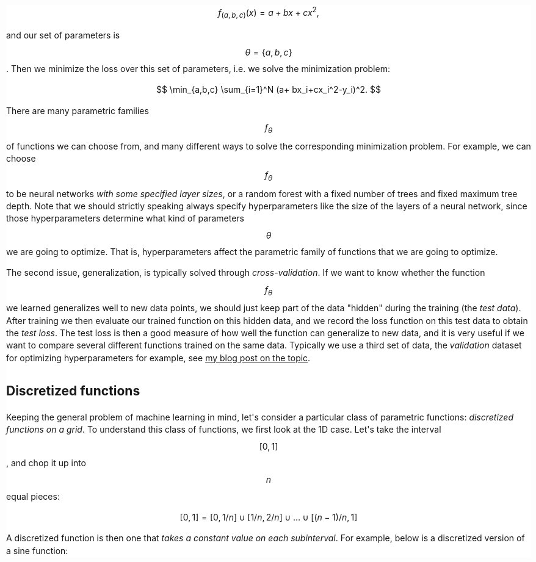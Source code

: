 $$
f_{(a,b,c)}(x) = a + bx +cx^2,
$$

and our set of parameters is $$\theta=\{a,b,c\}$$. Then we minimize the loss over this set of parameters, i.e.
we solve the minimization problem:

$$
\min_{a,b,c} \sum_{i=1}^N (a+ bx_i+cx_i^2-y_i)^2.
$$

There are many parametric families $$f_\theta$$ of functions we can choose from, and many different ways to
solve the corresponding minimization problem. For example, we can choose $$f_\theta$$ to be neural networks
_with some specified layer sizes_, or a random forest with a fixed number of trees and fixed maximum tree
depth. Note that we should strictly speaking always specify hyperparameters like the size of the layers of a
neural network, since those hyperparameters determine what kind of parameters $$\theta$$ we are going to
optimize. That is, hyperparameters affect the parametric family of functions that we are going to optimize.

The second issue, generalization, is typically solved through _cross-validation_. If we want to know whether
the function $$f_\theta$$ we learned generalizes well to new data points, we should just keep part of the data
"hidden" during the training (the _test data_). After training we then evaluate our trained function on this
hidden data, and we record the loss function on this test data to obtain the _test loss_. The test loss is
then a good measure of how well the function can generalize to new data, and it is very useful if we want to
compare several different functions trained on the same data. Typically we use a third set of data, the 
_validation_ dataset for optimizing hyperparameters for example, see [my blog post on the topic](/validation-size/).

## Discretized functions

Keeping the general problem of machine learning in mind, let's consider a particular class of parametric
functions: _discretized functions on a grid_. To understand this class of functions, we first look at the 1D
case. Let's take the interval $$[0,1]$$, and chop it up into $$n$$ equal pieces: 

$$
[0,1] = [0,1/n]\cup[1/n,2/n]\cup\dots\cup[(n-1)/n,1]
$$

A discretized function is then one that _takes a constant value on each subinterval_. For example, below is a
discretized version of a sine function:
